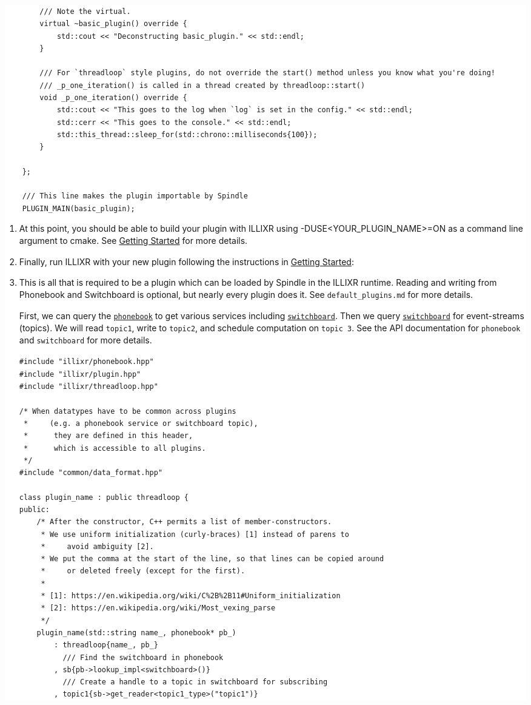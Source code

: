             /// Note the virtual.
            virtual ~basic_plugin() override {
                std::cout << "Deconstructing basic_plugin." << std::endl;
            }

            /// For `threadloop` style plugins, do not override the start() method unless you know what you're doing!
            /// _p_one_iteration() is called in a thread created by threadloop::start()
            void _p_one_iteration() override {
                std::cout << "This goes to the log when `log` is set in the config." << std::endl;
                std::cerr << "This goes to the console." << std::endl;
                std::this_thread::sleep_for(std::chrono::milliseconds{100});
            }

        };

        /// This line makes the plugin importable by Spindle
        PLUGIN_MAIN(basic_plugin);

1.  At this point, you should be able to build your plugin with ILLIXR using -DUSE<YOUR_PLUGIN_NAME>=ON as a command line argument to cmake.
     See [Getting Started][10] for more details.


1.  Finally, run ILLIXR with your new plugin following the instructions in [Getting Started][10]:


1.  This is all that is required to be a plugin which can be loaded by Spindle in
        the ILLIXR runtime.
    Reading and writing from Phonebook and Switchboard is optional,
        but nearly every plugin does it.
    See `default_plugins.md` for more details.

    First, we can query the [`phonebook`][11] to get various services
        including [`switchboard`][14].
    Then we query [`switchboard`][14] for event-streams (topics).
    We will read `topic1`, write to `topic2`, and schedule computation on `topic 3`.
    See the API documentation for `phonebook` and `switchboard` for more details.

    <!--- language: lang-cpp -->

        #include "illixr/phonebook.hpp"
        #include "illixr/plugin.hpp"
        #include "illixr/threadloop.hpp"
    
        /* When datatypes have to be common across plugins
         *     (e.g. a phonebook service or switchboard topic),
         *      they are defined in this header,
         *      which is accessible to all plugins.
         */
        #include "common/data_format.hpp"
    
        class plugin_name : public threadloop {
        public:
            /* After the constructor, C++ permits a list of member-constructors.
             * We use uniform initialization (curly-braces) [1] instead of parens to
             *     avoid ambiguity [2].
             * We put the comma at the start of the line, so that lines can be copied around
             *     or deleted freely (except for the first).
             *
             * [1]: https://en.wikipedia.org/wiki/C%2B%2B11#Uniform_initialization
             * [2]: https://en.wikipedia.org/wiki/Most_vexing_parse
             */
            plugin_name(std::string name_, phonebook* pb_)
                : threadloop{name_, pb_}
                  /// Find the switchboard in phonebook
                , sb{pb->lookup_impl<switchboard>()}
                  /// Create a handle to a topic in switchboard for subscribing
                , topic1{sb->get_reader<topic1_type>("topic1")}

[//]: # (- Internal -)
[10]:   getting_started.md
[11]:   api/html/classILLIXR_1_1phonebook.html
[12]:   api/html/classILLIXR_1_1threadloop.html
[13]:   api/html/classILLIXR_1_1plugin.html
[14]:   api/html/classILLIXR_1_1switchboard.html
[15]:   glossary.md#plugin
[16]:  adding_mediapipe.md